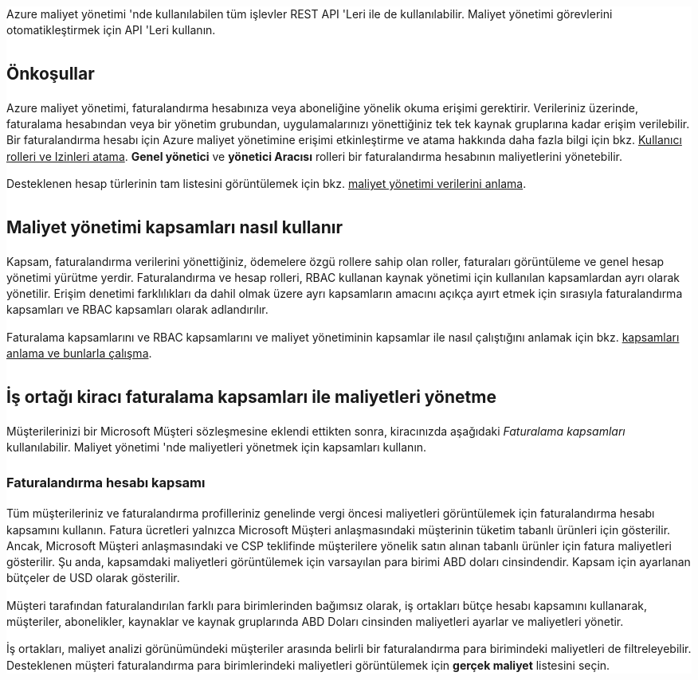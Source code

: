 Azure maliyet yönetimi 'nde kullanılabilen tüm işlevler REST API 'Leri ile de kullanılabilir. Maliyet yönetimi görevlerini otomatikleştirmek için API 'Leri kullanın.

## <a name="prerequisites"></a>Önkoşullar

Azure maliyet yönetimi, faturalandırma hesabınıza veya aboneliğine yönelik okuma erişimi gerektirir. Verileriniz üzerinde, faturalama hesabından veya bir yönetim grubundan, uygulamalarınızı yönettiğiniz tek tek kaynak gruplarına kadar erişim verilebilir. Bir faturalandırma hesabı için Azure maliyet yönetimine erişimi etkinleştirme ve atama hakkında daha fazla bilgi için bkz. [Kullanıcı rolleri ve Izinleri atama](/partner-center/permissions-overview). **Genel yönetici** ve **yönetici Aracısı** rolleri bir faturalandırma hesabının maliyetlerini yönetebilir.

Desteklenen hesap türlerinin tam listesini görüntülemek için bkz. [maliyet yönetimi verilerini anlama](understand-cost-mgt-data.md).


## <a name="how-cost-management-uses-scopes"></a>Maliyet yönetimi kapsamları nasıl kullanır

Kapsam, faturalandırma verilerini yönettiğiniz, ödemelere özgü rollere sahip olan roller, faturaları görüntüleme ve genel hesap yönetimi yürütme yerdir. Faturalandırma ve hesap rolleri, RBAC kullanan kaynak yönetimi için kullanılan kapsamlardan ayrı olarak yönetilir. Erişim denetimi farklılıkları da dahil olmak üzere ayrı kapsamların amacını açıkça ayırt etmek için sırasıyla faturalandırma kapsamları ve RBAC kapsamları olarak adlandırılır.

Faturalama kapsamlarını ve RBAC kapsamlarını ve maliyet yönetiminin kapsamlar ile nasıl çalıştığını anlamak için bkz. [kapsamları anlama ve bunlarla çalışma](understand-work-scopes.md).

## <a name="manage-costs-with-partner-tenant-billing-scopes"></a>İş ortağı kiracı faturalama kapsamları ile maliyetleri yönetme

Müşterilerinizi bir Microsoft Müşteri sözleşmesine eklendi ettikten sonra, kiracınızda aşağıdaki _Faturalama kapsamları_ kullanılabilir. Maliyet yönetimi 'nde maliyetleri yönetmek için kapsamları kullanın.

### <a name="billing-account-scope"></a>Faturalandırma hesabı kapsamı

Tüm müşterileriniz ve faturalandırma profilleriniz genelinde vergi öncesi maliyetleri görüntülemek için faturalandırma hesabı kapsamını kullanın. Fatura ücretleri yalnızca Microsoft Müşteri anlaşmasındaki müşterinin tüketim tabanlı ürünleri için gösterilir. Ancak, Microsoft Müşteri anlaşmasındaki ve CSP teklifinde müşterilere yönelik satın alınan tabanlı ürünler için fatura maliyetleri gösterilir. Şu anda, kapsamdaki maliyetleri görüntülemek için varsayılan para birimi ABD doları cinsindendir. Kapsam için ayarlanan bütçeler de USD olarak gösterilir.

Müşteri tarafından faturalandırılan farklı para birimlerinden bağımsız olarak, iş ortakları bütçe hesabı kapsamını kullanarak, müşteriler, abonelikler, kaynaklar ve kaynak gruplarında ABD Doları cinsinden maliyetleri ayarlar ve maliyetleri yönetir.

İş ortakları, maliyet analizi görünümündeki müşteriler arasında belirli bir faturalandırma para birimindeki maliyetleri de filtreleyebilir. Desteklenen müşteri faturalandırma para birimlerindeki maliyetleri görüntülemek için **gerçek maliyet** listesini seçin.
